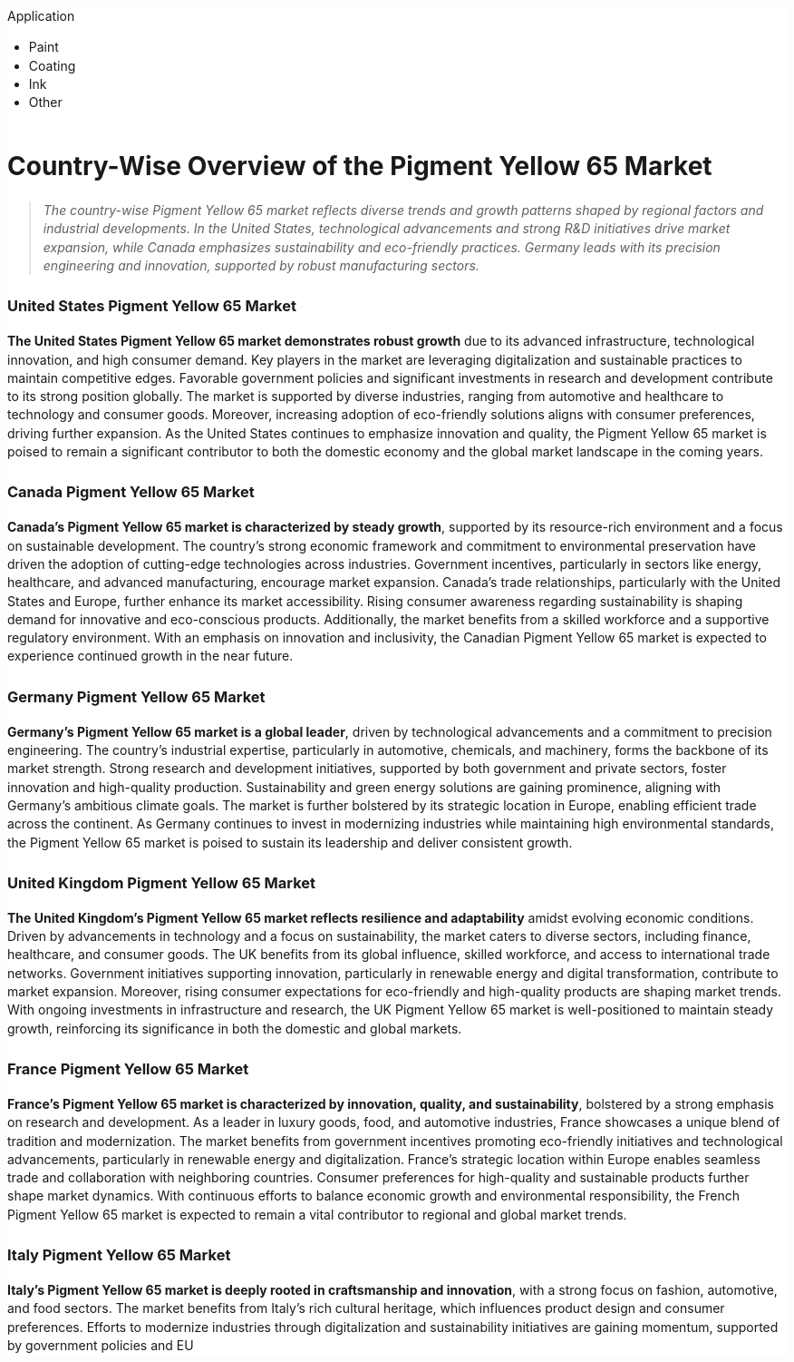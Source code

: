 Application</h3><ul><li>Paint</li><li>Coating</li><li>Ink</li><li>Other</li></ul><h1><span class="">Country-Wise Overview of the Pigment Yellow 65 Market<br /></span></h1><blockquote><p><em><span class="">The country-wise Pigment Yellow 65 market reflects diverse trends and growth patterns shaped by regional factors and industrial developments. In the United States, technological advancements and strong R&amp;D initiatives drive market expansion, while Canada emphasizes sustainability and eco-friendly practices. Germany leads with its precision engineering and innovation, supported by robust manufacturing sectors.</span></em></p></blockquote><h3><strong>United States Pigment Yellow 65 Market</strong></h3><p><strong>The United States Pigment Yellow 65 market demonstrates robust growth</strong> due to its advanced infrastructure, technological innovation, and high consumer demand. Key players in the market are leveraging digitalization and sustainable practices to maintain competitive edges. Favorable government policies and significant investments in research and development contribute to its strong position globally. The market is supported by diverse industries, ranging from automotive and healthcare to technology and consumer goods. Moreover, increasing adoption of eco-friendly solutions aligns with consumer preferences, driving further expansion. As the United States continues to emphasize innovation and quality, the Pigment Yellow 65 market is poised to remain a significant contributor to both the domestic economy and the global market landscape in the coming years.</p><h3><strong>Canada Pigment Yellow 65 Market</strong></h3><p><strong>Canada&rsquo;s Pigment Yellow 65 market is characterized by steady growth</strong>, supported by its resource-rich environment and a focus on sustainable development. The country&rsquo;s strong economic framework and commitment to environmental preservation have driven the adoption of cutting-edge technologies across industries. Government incentives, particularly in sectors like energy, healthcare, and advanced manufacturing, encourage market expansion. Canada&rsquo;s trade relationships, particularly with the United States and Europe, further enhance its market accessibility. Rising consumer awareness regarding sustainability is shaping demand for innovative and eco-conscious products. Additionally, the market benefits from a skilled workforce and a supportive regulatory environment. With an emphasis on innovation and inclusivity, the Canadian Pigment Yellow 65 market is expected to experience continued growth in the near future.</p><h3><strong>Germany Pigment Yellow 65 Market</strong></h3><p><strong>Germany&rsquo;s Pigment Yellow 65 market is a global leader</strong>, driven by technological advancements and a commitment to precision engineering. The country&rsquo;s industrial expertise, particularly in automotive, chemicals, and machinery, forms the backbone of its market strength. Strong research and development initiatives, supported by both government and private sectors, foster innovation and high-quality production. Sustainability and green energy solutions are gaining prominence, aligning with Germany&rsquo;s ambitious climate goals. The market is further bolstered by its strategic location in Europe, enabling efficient trade across the continent. As Germany continues to invest in modernizing industries while maintaining high environmental standards, the Pigment Yellow 65 market is poised to sustain its leadership and deliver consistent growth.</p><h3><strong>United Kingdom Pigment Yellow 65 Market</strong></h3><p><strong>The United Kingdom&rsquo;s Pigment Yellow 65 market reflects resilience and adaptability</strong> amidst evolving economic conditions. Driven by advancements in technology and a focus on sustainability, the market caters to diverse sectors, including finance, healthcare, and consumer goods. The UK benefits from its global influence, skilled workforce, and access to international trade networks. Government initiatives supporting innovation, particularly in renewable energy and digital transformation, contribute to market expansion. Moreover, rising consumer expectations for eco-friendly and high-quality products are shaping market trends. With ongoing investments in infrastructure and research, the UK Pigment Yellow 65 market is well-positioned to maintain steady growth, reinforcing its significance in both the domestic and global markets.</p><h3><strong>France Pigment Yellow 65 Market</strong></h3><p><strong>France&rsquo;s Pigment Yellow 65 market is characterized by innovation, quality, and sustainability</strong>, bolstered by a strong emphasis on research and development. As a leader in luxury goods, food, and automotive industries, France showcases a unique blend of tradition and modernization. The market benefits from government incentives promoting eco-friendly initiatives and technological advancements, particularly in renewable energy and digitalization. France&rsquo;s strategic location within Europe enables seamless trade and collaboration with neighboring countries. Consumer preferences for high-quality and sustainable products further shape market dynamics. With continuous efforts to balance economic growth and environmental responsibility, the French Pigment Yellow 65 market is expected to remain a vital contributor to regional and global market trends.</p><h3><strong>Italy Pigment Yellow 65 Market</strong></h3><p><strong>Italy&rsquo;s Pigment Yellow 65 market is deeply rooted in craftsmanship and innovation</strong>, with a strong focus on fashion, automotive, and food sectors. The market benefits from Italy&rsquo;s rich cultural heritage, which influences product design and consumer preferences. Efforts to modernize industries through digitalization and sustainability initiatives are gaining momentum, supported by government policies and EU